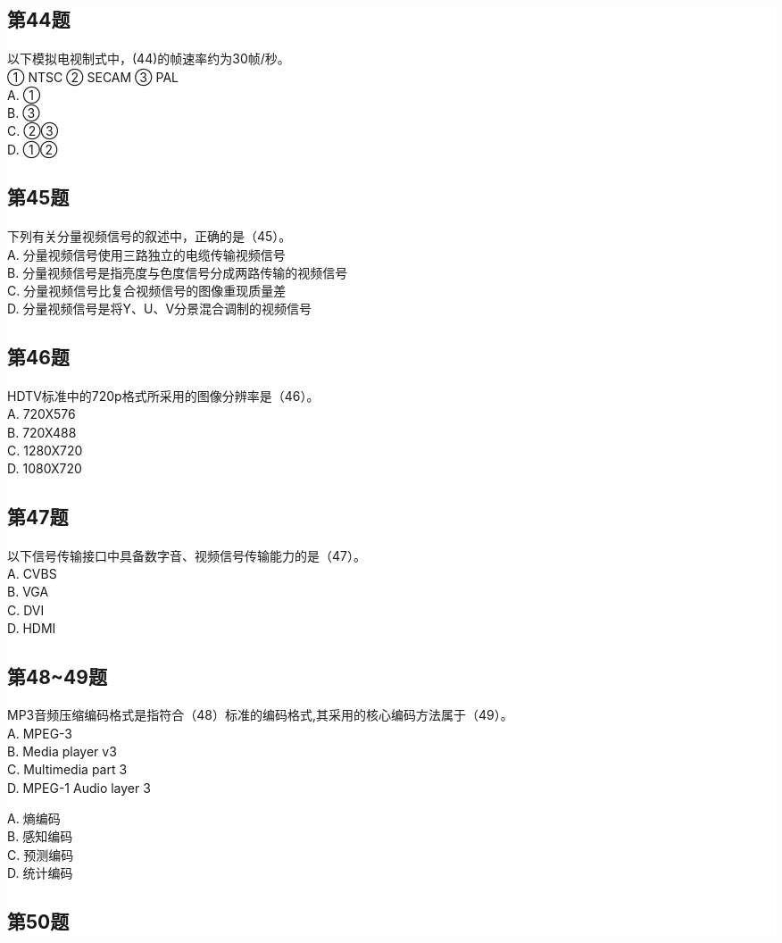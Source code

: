 
## 第44题 ##

以下模拟电视制式中，(44)的帧速率约为30帧/秒。  
① NTSC ② SECAM ③ PAL  
A. ①  
B. ③  
C. ②③  
D. ①②  


## 第45题 ##

下列有关分量视频信号的叙述中，正确的是（45）。  
A. 分量视频信号使用三路独立的电缆传输视频信号  
B. 分量视频信号是指亮度与色度信号分成两路传输的视频信号  
C. 分量视频信号比复合视频信号的图像重现质量差  
D. 分量视频信号是将Y、U、V分景混合调制的视频信号  


## 第46题 ##

HDTV标准中的720p格式所采用的图像分辨率是（46）。  
A. 720X576  
B. 720X488  
C. 1280X720  
D. 1080X720  


## 第47题 ##

以下信号传输接口中具备数字音、视频信号传输能力的是（47）。  
A. CVBS  
B. VGA  
C. DVI  
D. HDMI  


## 第48~49题 ##

MP3音频压缩编码格式是指符合（48）标准的编码格式,其采用的核心编码方法属于（49）。  
A. MPEG-3  
B. Media player v3  
C. Multimedia part 3  
D. MPEG-1 Audio layer 3  
  
A. 熵编码  
B. 感知编码  
C. 预测编码  
D. 统计编码  


## 第50题 ##
